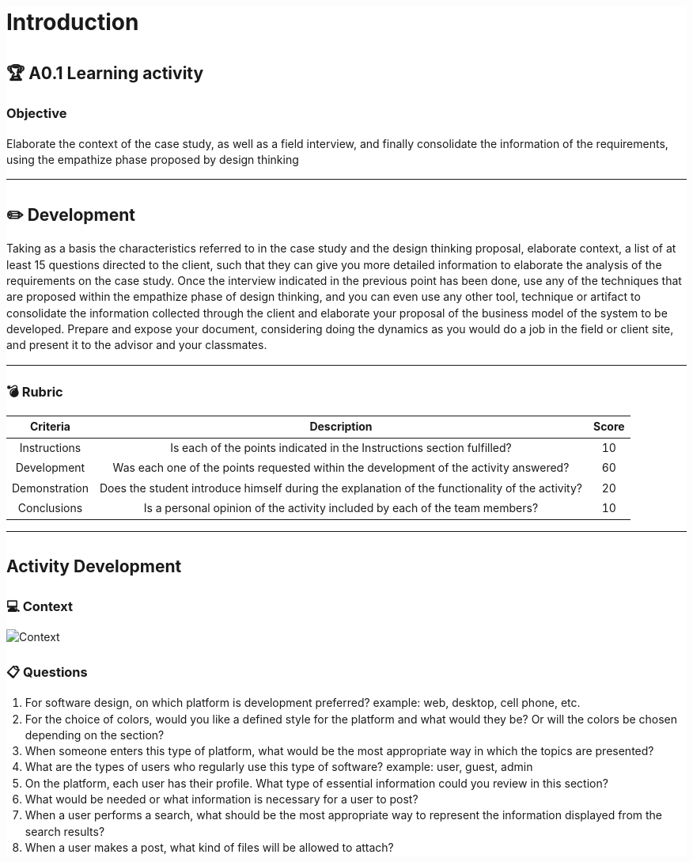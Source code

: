  # Introduction

## :trophy: A0.1 Learning activity

### Objective

Elaborate the context of the case study, as well as a field interview, and finally consolidate the information of the requirements, using the empathize phase proposed by design thinking

* * *

## :pencil2: Development

Taking as a basis the characteristics referred to in the case study and the design thinking proposal, elaborate context, a list of at least 15 questions directed to the client, such that they can give you more detailed information to elaborate the analysis of the requirements on the case study.
Once the interview indicated in the previous point has been done, use any of the techniques that are proposed within the empathize phase of design thinking, and you can even use any other tool, technique or artifact to consolidate the information collected through the client and elaborate your proposal of the business model of the system to be developed.
Prepare and expose your document, considering doing the dynamics as you would do a job in the field or client site, and present it to the advisor and your classmates.

* * *

### :bomb: Rubric

|    Criteria   |                                           Description                                           | Score |
|:-------------:|:-----------------------------------------------------------------------------------------------:|:-----:|
| Instructions  | Is each of the points indicated in the Instructions section fulfilled?                          | 10    |
| Development   | Was each one of the points requested within the development of the activity answered?           | 60    |
| Demonstration | Does the student introduce himself during the explanation of the functionality of the activity? | 20    |
| Conclusions   | Is a personal opinion of the activity included by each of the team members?                     | 10    |


---

## Activity Development

### :computer: Context
![Context][1]



### :clipboard: Questions

1. For software design, on which platform is development preferred? example: web, desktop, cell phone, etc.
2. For the choice of colors, would you like a defined style for the platform and what would they be? Or will the colors be chosen depending on the section?
3. When someone enters this type of platform, what would be the most appropriate way in which the topics are presented?
4. What are the types of users who regularly use this type of software? example: user, guest, admin
5. On the platform, each user has their profile. What type of essential information could you review in this section?
6. What would be needed or what information is necessary for a user to post?
7. When a user performs a search, what should be the most appropriate way to represent the information displayed from the search results?
8. When a user makes a post, what kind of files will be allowed to attach?

[1]: https://github.com/JavierChavez/AnalisisSoftwareJavierCV/blob/main/Img/context%20ingles.jpg?raw=true
[2]: https://github.com/JavierChavez/AnalisisSoftwareJavierCV/blob/main/Img/Modelo-Template%20(1).jpg?raw=true